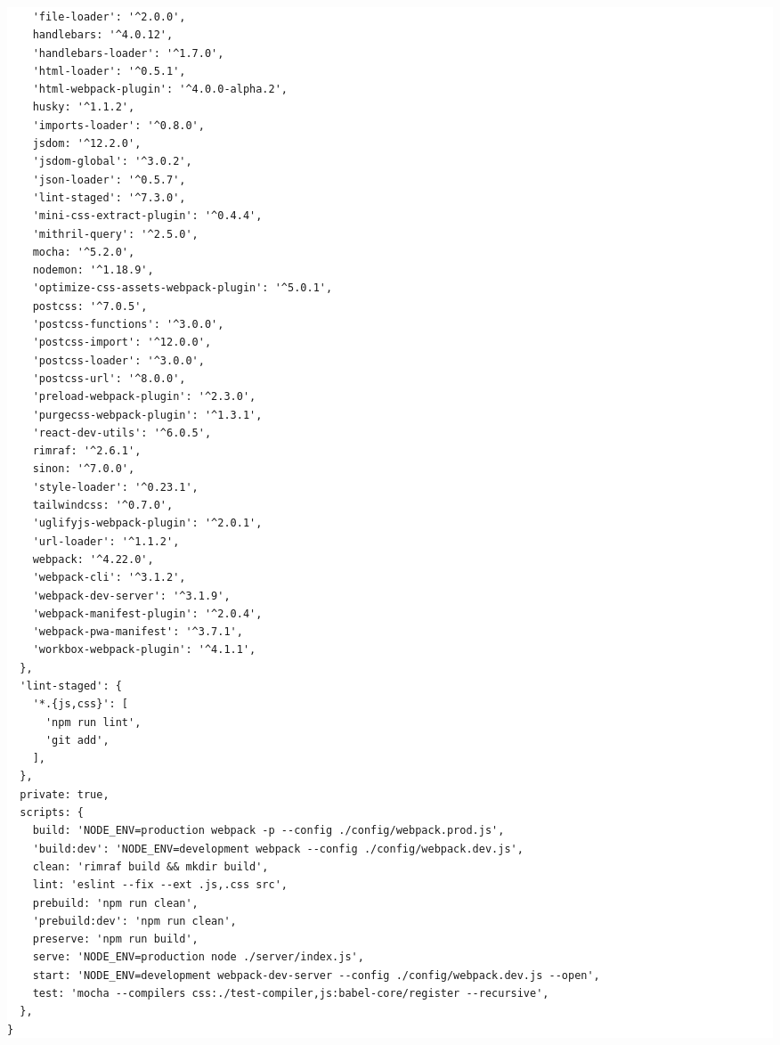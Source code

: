         'file-loader': '^2.0.0',
        handlebars: '^4.0.12',
        'handlebars-loader': '^1.7.0',
        'html-loader': '^0.5.1',
        'html-webpack-plugin': '^4.0.0-alpha.2',
        husky: '^1.1.2',
        'imports-loader': '^0.8.0',
        jsdom: '^12.2.0',
        'jsdom-global': '^3.0.2',
        'json-loader': '^0.5.7',
        'lint-staged': '^7.3.0',
        'mini-css-extract-plugin': '^0.4.4',
        'mithril-query': '^2.5.0',
        mocha: '^5.2.0',
        nodemon: '^1.18.9',
        'optimize-css-assets-webpack-plugin': '^5.0.1',
        postcss: '^7.0.5',
        'postcss-functions': '^3.0.0',
        'postcss-import': '^12.0.0',
        'postcss-loader': '^3.0.0',
        'postcss-url': '^8.0.0',
        'preload-webpack-plugin': '^2.3.0',
        'purgecss-webpack-plugin': '^1.3.1',
        'react-dev-utils': '^6.0.5',
        rimraf: '^2.6.1',
        sinon: '^7.0.0',
        'style-loader': '^0.23.1',
        tailwindcss: '^0.7.0',
        'uglifyjs-webpack-plugin': '^2.0.1',
        'url-loader': '^1.1.2',
        webpack: '^4.22.0',
        'webpack-cli': '^3.1.2',
        'webpack-dev-server': '^3.1.9',
        'webpack-manifest-plugin': '^2.0.4',
        'webpack-pwa-manifest': '^3.7.1',
        'workbox-webpack-plugin': '^4.1.1',
      },
      'lint-staged': {
        '*.{js,css}': [
          'npm run lint',
          'git add',
        ],
      },
      private: true,
      scripts: {
        build: 'NODE_ENV=production webpack -p --config ./config/webpack.prod.js',
        'build:dev': 'NODE_ENV=development webpack --config ./config/webpack.dev.js',
        clean: 'rimraf build && mkdir build',
        lint: 'eslint --fix --ext .js,.css src',
        prebuild: 'npm run clean',
        'prebuild:dev': 'npm run clean',
        preserve: 'npm run build',
        serve: 'NODE_ENV=production node ./server/index.js',
        start: 'NODE_ENV=development webpack-dev-server --config ./config/webpack.dev.js --open',
        test: 'mocha --compilers css:./test-compiler,js:babel-core/register --recursive',
      },
    }
